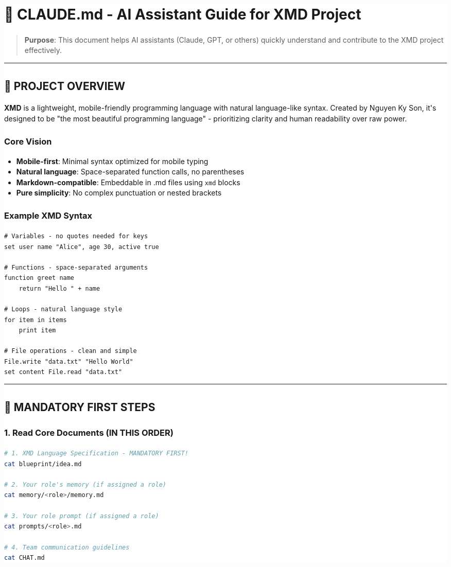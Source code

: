 # 🤖 CLAUDE.md - AI Assistant Guide for XMD Project

> **Purpose**: This document helps AI assistants (Claude, GPT, or others) quickly understand and contribute to the XMD project effectively.

---

## 🎯 PROJECT OVERVIEW

**XMD** is a lightweight, mobile-friendly programming language with natural language-like syntax. Created by Nguyen Ky Son, it's designed to be "the most beautiful programming language" - prioritizing clarity and human readability over raw power.

### Core Vision
- **Mobile-first**: Minimal syntax optimized for mobile typing
- **Natural language**: Space-separated function calls, no parentheses
- **Markdown-compatible**: Embeddable in .md files using ```xmd``` blocks
- **Pure simplicity**: No complex punctuation or nested brackets

### Example XMD Syntax
```xmd
# Variables - no quotes needed for keys
set user name "Alice", age 30, active true

# Functions - space-separated arguments
function greet name
    return "Hello " + name

# Loops - natural language style
for item in items
    print item

# File operations - clean and simple
File.write "data.txt" "Hello World"
set content File.read "data.txt"
```

---

## 📖 MANDATORY FIRST STEPS

### 1. Read Core Documents (IN THIS ORDER)
```bash
# 1. XMD Language Specification - MANDATORY FIRST!
cat blueprint/idea.md

# 2. Your role's memory (if assigned a role)
cat memory/<role>/memory.md

# 3. Your role prompt (if assigned a role)
cat prompts/<role>.md

# 4. Team communication guidelines
cat CHAT.md
```

